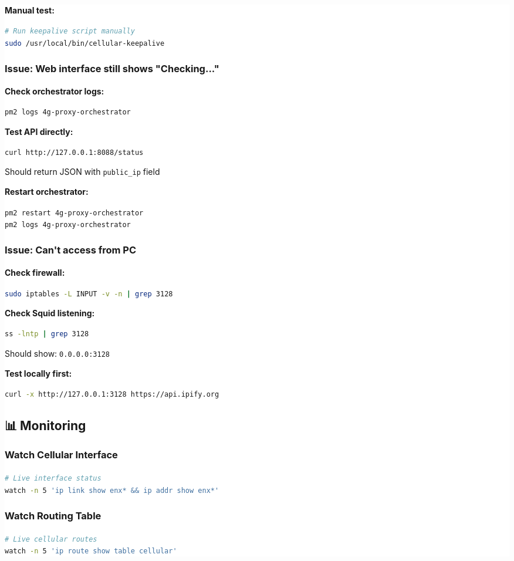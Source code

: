 **Manual test:**
```bash
# Run keepalive script manually
sudo /usr/local/bin/cellular-keepalive
```

### Issue: Web interface still shows "Checking..."

**Check orchestrator logs:**
```bash
pm2 logs 4g-proxy-orchestrator
```

**Test API directly:**
```bash
curl http://127.0.0.1:8088/status
```

Should return JSON with `public_ip` field

**Restart orchestrator:**
```bash
pm2 restart 4g-proxy-orchestrator
pm2 logs 4g-proxy-orchestrator
```

### Issue: Can't access from PC

**Check firewall:**
```bash
sudo iptables -L INPUT -v -n | grep 3128
```

**Check Squid listening:**
```bash
ss -lntp | grep 3128
```

Should show: `0.0.0.0:3128`

**Test locally first:**
```bash
curl -x http://127.0.0.1:3128 https://api.ipify.org
```

## 📊 Monitoring

### Watch Cellular Interface

```bash
# Live interface status
watch -n 5 'ip link show enx* && ip addr show enx*'
```

### Watch Routing Table

```bash
# Live cellular routes
watch -n 5 'ip route show table cellular'
```
